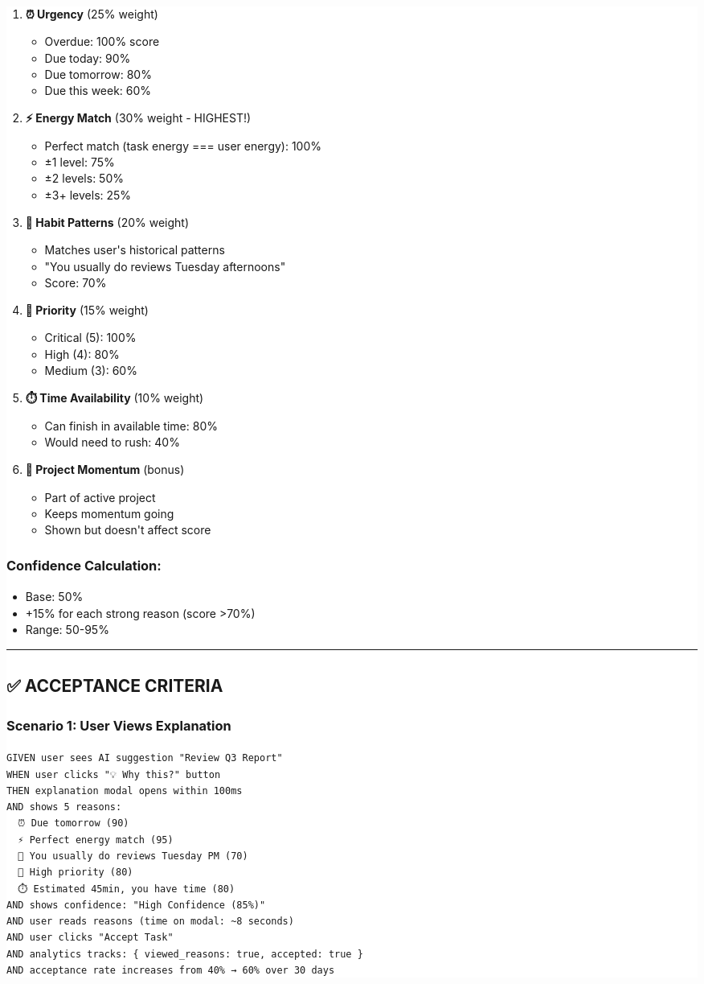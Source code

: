 1. **⏰ Urgency** (25% weight)
   - Overdue: 100% score
   - Due today: 90%
   - Due tomorrow: 80%
   - Due this week: 60%

2. **⚡ Energy Match** (30% weight - HIGHEST!)
   - Perfect match (task energy === user energy): 100%
   - ±1 level: 75%
   - ±2 levels: 50%
   - ±3+ levels: 25%

3. **🔄 Habit Patterns** (20% weight)
   - Matches user's historical patterns
   - "You usually do reviews Tuesday afternoons"
   - Score: 70%

4. **🎯 Priority** (15% weight)
   - Critical (5): 100%
   - High (4): 80%
   - Medium (3): 60%

5. **⏱️ Time Availability** (10% weight)
   - Can finish in available time: 80%
   - Would need to rush: 40%

6. **📁 Project Momentum** (bonus)
   - Part of active project
   - Keeps momentum going
   - Shown but doesn't affect score

### **Confidence Calculation:**
- Base: 50%
- +15% for each strong reason (score >70%)
- Range: 50-95%

---

## ✅ ACCEPTANCE CRITERIA

### Scenario 1: User Views Explanation
```
GIVEN user sees AI suggestion "Review Q3 Report"
WHEN user clicks "💡 Why this?" button
THEN explanation modal opens within 100ms
AND shows 5 reasons:
  ⏰ Due tomorrow (90)
  ⚡ Perfect energy match (95)
  🔄 You usually do reviews Tuesday PM (70)
  🎯 High priority (80)
  ⏱️ Estimated 45min, you have time (80)
AND shows confidence: "High Confidence (85%)"
AND user reads reasons (time on modal: ~8 seconds)
AND user clicks "Accept Task"
AND analytics tracks: { viewed_reasons: true, accepted: true }
AND acceptance rate increases from 40% → 60% over 30 days
```
